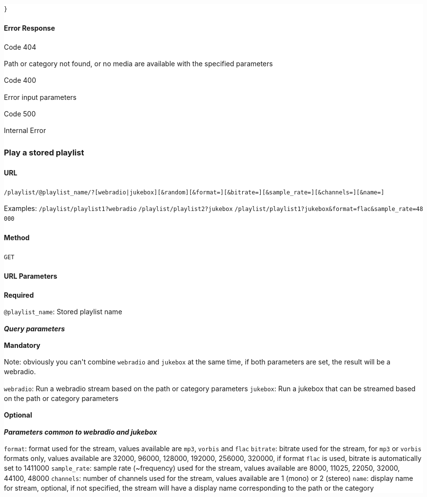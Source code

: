 ```javascript
}
```

#### Error Response

Code 404

Path or category not found, or no media are available with the specified parameters

Code 400

Error input parameters 
 
Code 500

Internal Error

### Play a stored playlist

#### URL

`/playlist/@playlist_name/?[webradio|jukebox][&random][&format=][&bitrate=][&sample_rate=][&channels=][&name=]`

Examples: `/playlist/playlist1?webradio`
          `/playlist/playlist2?jukebox`
          `/playlist/playlist1?jukebox&format=flac&sample_rate=48000`

#### Method

`GET`

#### URL Parameters

**Required**

`@playlist_name`: Stored playlist name

***Query parameters***

**Mandatory**

Note: obviously you can't combine `webradio` and `jukebox` at the same time, if both parameters are set, the result will be a webradio.

`webradio`: Run a webradio stream based on the path or category parameters
`jukebox`: Run a jukebox that can be streamed based on the path or category parameters

**Optional**

***Parameters common to webradio and jukebox***

`format`: format used for the stream, values available are `mp3`, `vorbis` and `flac`
`bitrate`: bitrate used for the stream, for `mp3` or `vorbis` formats only, values available are 32000, 96000, 128000, 192000, 256000, 320000, if format `flac` is used, bitrate is automatically set to 1411000
`sample_rate`: sample rate (~frequency) used for the stream, values available are 8000, 11025, 22050, 32000, 44100, 48000
`channels`: number of channels used for the stream, values available are 1 (mono) or 2 (stereo)
`name`: display name for stream, optional, if not specified, the stream will have a display name corresponding to the path or the category
